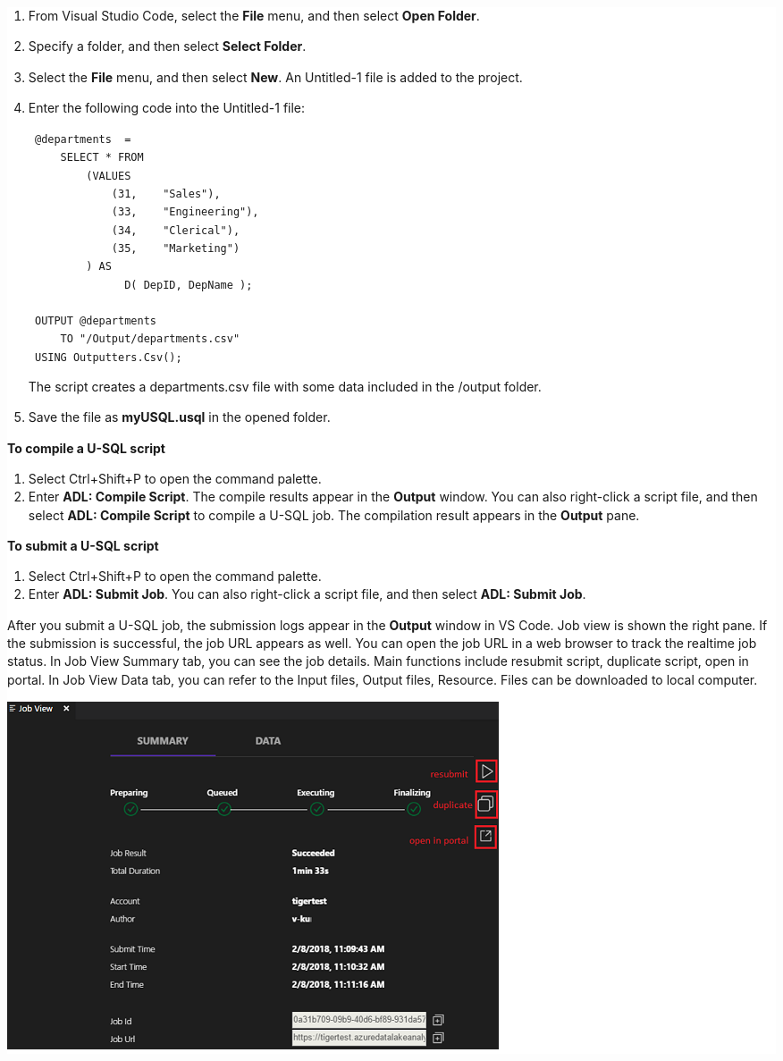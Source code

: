 1. From Visual Studio Code, select the **File** menu, and then select **Open Folder**.
2. Specify a folder, and then select **Select Folder**.
3. Select the **File** menu, and then select **New**. An Untitled-1 file is added to the project.
4. Enter the following code into the Untitled-1 file:

        @departments  = 
            SELECT * FROM 
                (VALUES
                    (31,    "Sales"),
                    (33,    "Engineering"), 
                    (34,    "Clerical"),
                    (35,    "Marketing")
                ) AS 
                      D( DepID, DepName );
         
        OUTPUT @departments
            TO "/Output/departments.csv"
	    USING Outputters.Csv();

    The script creates a departments.csv file with some data included in the /output folder.

5. Save the file as **myUSQL.usql** in the opened folder.

**To compile a U-SQL script**

1. Select Ctrl+Shift+P to open the command palette. 
2. Enter **ADL: Compile Script**. The compile results appear in the **Output** window. You can also right-click a script file, and then select **ADL: Compile Script** to compile a U-SQL job. The compilation result appears in the **Output** pane.
 
**To submit a U-SQL script**

1. Select Ctrl+Shift+P to open the command palette. 
2. Enter **ADL: Submit Job**.  You can also right-click a script file, and then select **ADL: Submit Job**. 

 After you submit a U-SQL job, the submission logs appear in the **Output** window in VS Code. Job view is shown the right pane. If the submission is successful, the job URL appears as well. You can open the job URL in a web browser to track the realtime job status. In Job View Summary tab, you can see the job details. Main functions include resubmit script, duplicate script, open in portal. In Job View Data tab, you can refer to the Input files, Output files, Resource. Files can be downloaded to local computer.

   ![Data Lake Tools for Visual Studio Code configuration file](./media/data-lake-analytics-data-lake-tools-for-vscode/job-view-summary.png)

